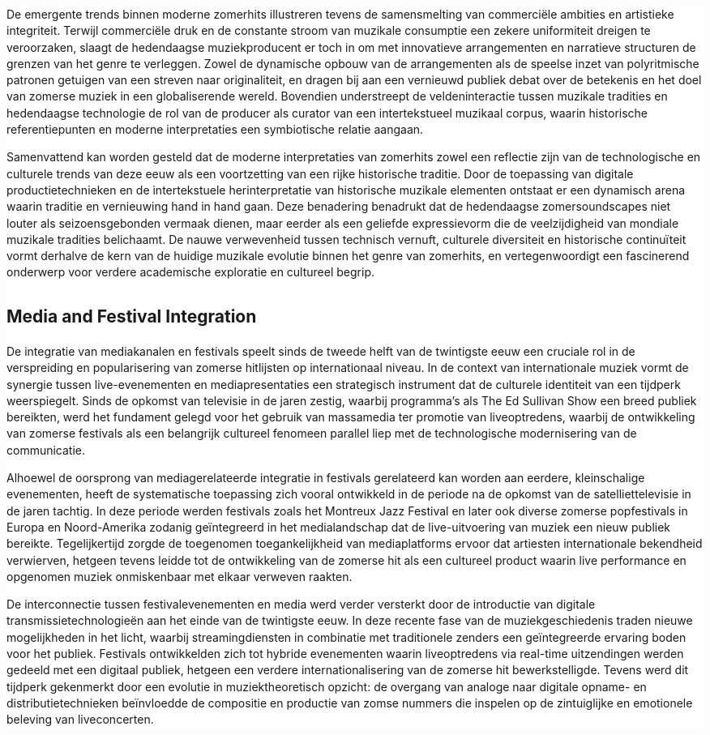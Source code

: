 De emergente trends binnen moderne zomerhits illustreren tevens de samensmelting van commerciële
ambities en artistieke integriteit. Terwijl commerciële druk en de constante stroom van muzikale
consumptie een zekere uniformiteit dreigen te veroorzaken, slaagt de hedendaagse muziekproducent er
toch in om met innovatieve arrangementen en narratieve structuren de grenzen van het genre te
verleggen. Zowel de dynamische opbouw van de arrangementen als de speelse inzet van polyritmische
patronen getuigen van een streven naar originaliteit, en dragen bij aan een vernieuwd publiek debat
over de betekenis en het doel van zomerse muziek in een globaliserende wereld. Bovendien
understreept de veldeninteractie tussen muzikale tradities en hedendaagse technologie de rol van de
producer als curator van een intertekstueel muzikaal corpus, waarin historische referentiepunten en
moderne interpretaties een symbiotische relatie aangaan.

Samenvattend kan worden gesteld dat de moderne interpretaties van zomerhits zowel een reflectie zijn
van de technologische en culturele trends van deze eeuw als een voortzetting van een rijke
historische traditie. Door de toepassing van digitale productietechnieken en de intertekstuele
herinterpretatie van historische muzikale elementen ontstaat er een dynamisch arena waarin traditie
en vernieuwing hand in hand gaan. Deze benadering benadrukt dat de hedendaagse zomersoundscapes niet
louter als seizoensgebonden vermaak dienen, maar eerder als een geliefde expressievorm die de
veelzijdigheid van mondiale muzikale tradities belichaamt. De nauwe verwevenheid tussen technisch
vernuft, culturele diversiteit en historische continuïteit vormt derhalve de kern van de huidige
muzikale evolutie binnen het genre van zomerhits, en vertegenwoordigt een fascinerend onderwerp voor
verdere academische exploratie en cultureel begrip.

## Media and Festival Integration

De integratie van mediakanalen en festivals speelt sinds de tweede helft van de twintigste eeuw een
cruciale rol in de verspreiding en popularisering van zomerse hitlijsten op internationaal niveau.
In de context van internationale muziek vormt de synergie tussen live-evenementen en
mediapresentaties een strategisch instrument dat de culturele identiteit van een tijdperk
weerspiegelt. Sinds de opkomst van televisie in de jaren zestig, waarbij programma’s als The Ed
Sullivan Show een breed publiek bereikten, werd het fundament gelegd voor het gebruik van massamedia
ter promotie van liveoptredens, waarbij de ontwikkeling van zomerse festivals als een belangrijk
cultureel fenomeen parallel liep met de technologische modernisering van de communicatie.

Alhoewel de oorsprong van mediagerelateerde integratie in festivals gerelateerd kan worden aan
eerdere, kleinschalige evenementen, heeft de systematische toepassing zich vooral ontwikkeld in de
periode na de opkomst van de satelliettelevisie in de jaren tachtig. In deze periode werden
festivals zoals het Montreux Jazz Festival en later ook diverse zomerse popfestivals in Europa en
Noord-Amerika zodanig geïntegreerd in het medialandschap dat de live-uitvoering van muziek een nieuw
publiek bereikte. Tegelijkertijd zorgde de toegenomen toegankelijkheid van mediaplatforms ervoor dat
artiesten internationale bekendheid verwierven, hetgeen tevens leidde tot de ontwikkeling van de
zomerse hit als een cultureel product waarin live performance en opgenomen muziek onmiskenbaar met
elkaar verweven raakten.

De interconnectie tussen festivalevenementen en media werd verder versterkt door de introductie van
digitale transmissietechnologieën aan het einde van de twintigste eeuw. In deze recente fase van de
muziekgeschiedenis traden nieuwe mogelijkheden in het licht, waarbij streamingdiensten in combinatie
met traditionele zenders een geïntegreerde ervaring boden voor het publiek. Festivals ontwikkelden
zich tot hybride evenementen waarin liveoptredens via real-time uitzendingen werden gedeeld met een
digitaal publiek, hetgeen een verdere internationalisering van de zomerse hit bewerkstelligde.
Tevens werd dit tijdperk gekenmerkt door een evolutie in muziektheoretisch opzicht: de overgang van
analoge naar digitale opname- en distributietechnieken beïnvloedde de compositie en productie van
zomse nummers die inspelen op de zintuiglijke en emotionele beleving van liveconcerten.
